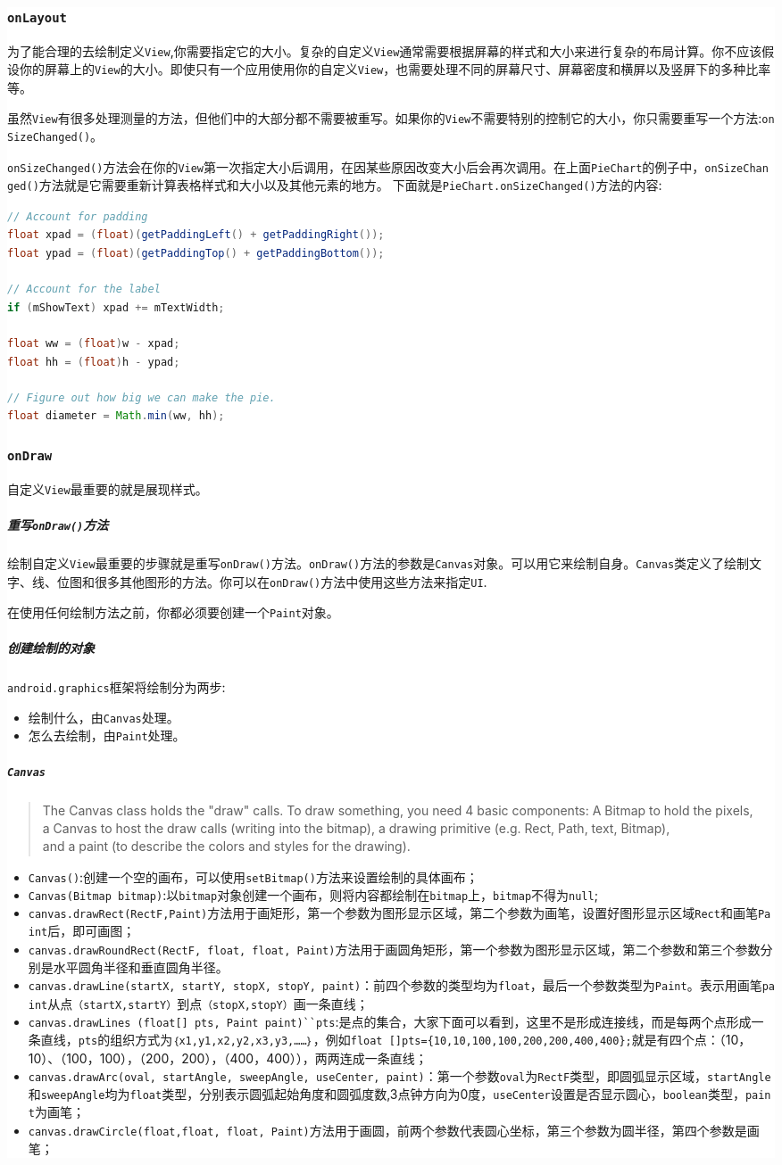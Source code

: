 
### `onLayout`

为了能合理的去绘制定义`View`,你需要指定它的大小。复杂的自定义`View`通常需要根据屏幕的样式和大小来进行复杂的布局计算。你不应该假设你的屏幕上的`View`的大小。即使只有一个应用使用你的自定义`View`，也需要处理不同的屏幕尺寸、屏幕密度和横屏以及竖屏下的多种比率等。

虽然`View`有很多处理测量的方法，但他们中的大部分都不需要被重写。如果你的`View`不需要特别的控制它的大小，你只需要重写一个方法:`onSizeChanged()`。

`onSizeChanged()`方法会在你的`View`第一次指定大小后调用，在因某些原因改变大小后会再次调用。在上面`PieChart`的例子中，`onSizeChanged()`方法就是它需要重新计算表格样式和大小以及其他元素的地方。
下面就是`PieChart.onSizeChanged()`方法的内容:      

```java
// Account for padding
float xpad = (float)(getPaddingLeft() + getPaddingRight());
float ypad = (float)(getPaddingTop() + getPaddingBottom());

// Account for the label
if (mShowText) xpad += mTextWidth;

float ww = (float)w - xpad;
float hh = (float)h - ypad;

// Figure out how big we can make the pie.
float diameter = Math.min(ww, hh);
```


### `onDraw`

自定义`View`最重要的就是展现样式。

##### 重写`onDraw()`方法

绘制自定义`View`最重要的步骤就是重写`onDraw()`方法。`onDraw()`方法的参数是`Canvas`对象。可以用它来绘制自身。`Canvas`类定义了绘制文字、线、位图和很多其他图形的方法。你可以在`onDraw()`方法中使用这些方法来指定`UI`.

在使用任何绘制方法之前，你都必须要创建一个`Paint`对象。  

##### 创建绘制的对象

`android.graphics`框架将绘制分为两步:     

- 绘制什么，由`Canvas`处理。
- 怎么去绘制，由`Paint`处理。


##### `Canvas`

> The Canvas class holds the "draw" calls. To draw something, you need 4 basic components: A Bitmap to hold the pixels,  
 a Canvas to host the draw calls (writing into the bitmap), a drawing primitive (e.g. Rect, Path, text, Bitmap),   
and a paint (to describe the colors and styles for the drawing).  


- `Canvas()`:创建一个空的画布，可以使用`setBitmap()`方法来设置绘制的具体画布； 
- `Canvas(Bitmap bitmap)`:以`bitmap`对象创建一个画布，则将内容都绘制在`bitmap`上，`bitmap`不得为`null`; 
- `canvas.drawRect(RectF,Paint)`方法用于画矩形，第一个参数为图形显示区域，第二个参数为画笔，设置好图形显示区域`Rect`和画笔`Paint`后，即可画图； 
- `canvas.drawRoundRect(RectF, float, float, Paint)`方法用于画圆角矩形，第一个参数为图形显示区域，第二个参数和第三个参数分别是水平圆角半径和垂直圆角半径。 
- `canvas.drawLine(startX, startY, stopX, stopY, paint)`：前四个参数的类型均为`float`，最后一个参数类型为`Paint`。表示用画笔`paint`从点`（startX,startY）`到点`（stopX,stopY）`画一条直线； 
- `canvas.drawLines (float[] pts, Paint paint)``pts`:是点的集合，大家下面可以看到，这里不是形成连接线，而是每两个点形成一条直线，`pts`的组织方式为`｛x1,y1,x2,y2,x3,y3,……｝`，例如`float []pts={10,10,100,100,200,200,400,400};`就是有四个点：（10，10）、（100，100），（200，200），（400，400）），两两连成一条直线；
- `canvas.drawArc(oval, startAngle, sweepAngle, useCenter, paint)`：第一个参数`oval`为`RectF`类型，即圆弧显示区域，`startAngle`和`sweepAngle`均为`float`类型，分别表示圆弧起始角度和圆弧度数,3点钟方向为0度，`useCenter`设置是否显示圆心，`boolean`类型，`paint`为画笔； 
- `canvas.drawCircle(float,float, float, Paint)`方法用于画圆，前两个参数代表圆心坐标，第三个参数为圆半径，第四个参数是画笔； 